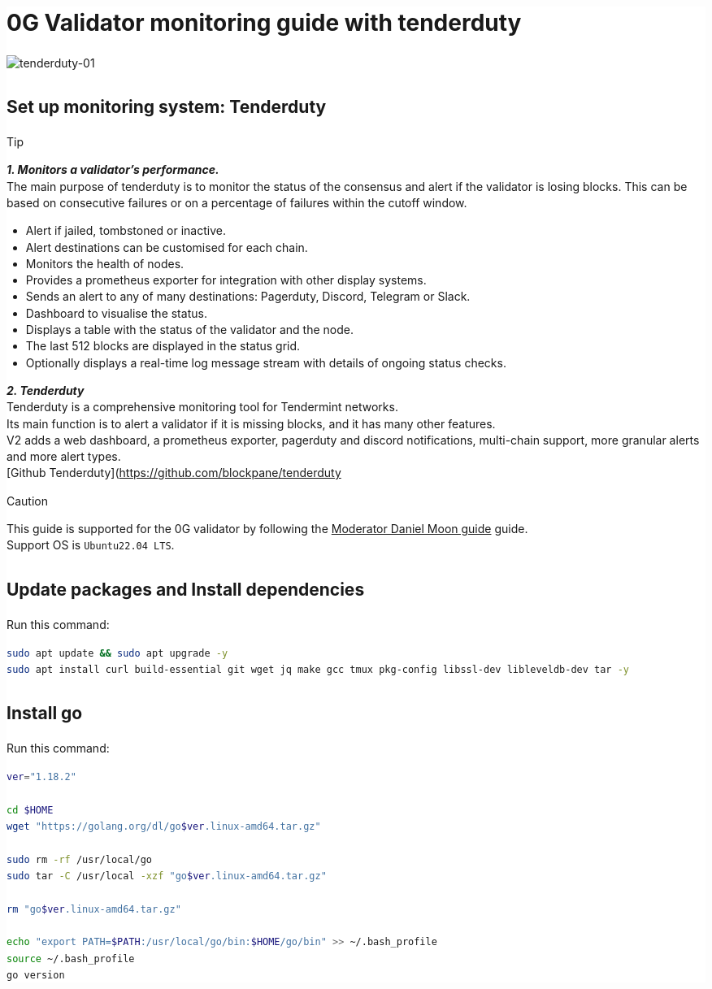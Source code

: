 # 0G Validator monitoring guide with tenderduty

<img width="840" alt="tenderduty-01" src="https://github.com/qyeah98/0g/assets/99518712/13e2bda2-7964-483e-9530-6e1beb366d90">


## Set up monitoring system: Tenderduty
> [!TIP]
> **_1. Monitors a validator’s performance._**  
> The main purpose of tenderduty is to monitor the status of the consensus and alert if the validator is losing blocks.
> This can be based on consecutive failures or on a percentage of failures within the cutoff window.
> - Alert if jailed, tombstoned or inactive.
> - Alert destinations can be customised for each chain.
> - Monitors the health of nodes.
> - Provides a prometheus exporter for integration with other display systems.
> - Sends an alert to any of many destinations: Pagerduty, Discord, Telegram or Slack.
> - Dashboard to visualise the status.
> - Displays a table with the status of the validator and the node.
> - The last 512 blocks are displayed in the status grid.
> - Optionally displays a real-time log message stream with details of ongoing status checks.
> 
> **_2. Tenderduty_**  
> Tenderduty is a comprehensive monitoring tool for Tendermint networks.  
> Its main function is to alert a validator if it is missing blocks, and it has many other features.  
> V2 adds a web dashboard, a prometheus exporter, pagerduty and discord notifications, multi-chain support, more granular alerts and more alert types.  
> [Github Tenderduty](https://github.com/blockpane/tenderduty

> [!CAUTION]
> This guide is supported for the 0G validator by following the [Moderator Daniel Moon guide](https://github.com/trusted-point/0g-tools) guide.  
> Support OS is `Ubuntu22.04 LTS`.



## Update packages and Install dependencies
Run this command:
``` bash
sudo apt update && sudo apt upgrade -y
sudo apt install curl build-essential git wget jq make gcc tmux pkg-config libssl-dev libleveldb-dev tar -y
```

## Install go
Run this command:
``` bash
ver="1.18.2"

cd $HOME
wget "https://golang.org/dl/go$ver.linux-amd64.tar.gz"

sudo rm -rf /usr/local/go
sudo tar -C /usr/local -xzf "go$ver.linux-amd64.tar.gz"

rm "go$ver.linux-amd64.tar.gz"

echo "export PATH=$PATH:/usr/local/go/bin:$HOME/go/bin" >> ~/.bash_profile
source ~/.bash_profile
go version
```
